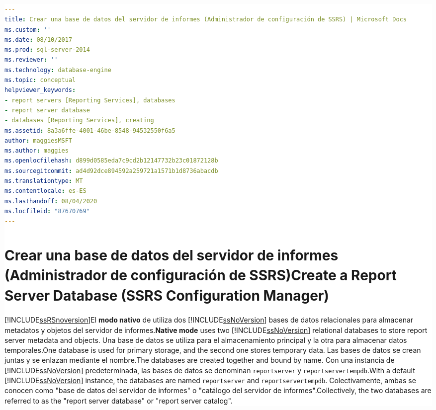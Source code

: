 ```yaml
---
title: Crear una base de datos del servidor de informes (Administrador de configuración de SSRS) | Microsoft Docs
ms.custom: ''
ms.date: 08/10/2017
ms.prod: sql-server-2014
ms.reviewer: ''
ms.technology: database-engine
ms.topic: conceptual
helpviewer_keywords:
- report servers [Reporting Services], databases
- report server database
- databases [Reporting Services], creating
ms.assetid: 8a3a6ffe-4001-46be-8548-94532550f6a5
author: maggiesMSFT
ms.author: maggies
ms.openlocfilehash: d899d0585eda7c9cd2b12147732b23c01872128b
ms.sourcegitcommit: ad4d92dce894592a259721a1571b1d8736abacdb
ms.translationtype: MT
ms.contentlocale: es-ES
ms.lasthandoff: 08/04/2020
ms.locfileid: "87670769"
---
```

# <a name="create-a-report-server-database--ssrs-configuration-manager"></a><span data-ttu-id="2bd86-102">Crear una base de datos del servidor de informes (Administrador de configuración de SSRS)</span><span class="sxs-lookup"><span data-stu-id="2bd86-102">Create a Report Server Database  (SSRS Configuration Manager)</span></span>
  [!INCLUDE[ssRSnoversion](../../includes/ssrsnoversion-md.md)]<span data-ttu-id="2bd86-103">El **modo nativo** de utiliza dos [!INCLUDE[ssNoVersion](../../includes/ssnoversion-md.md)] bases de datos relacionales para almacenar metadatos y objetos del servidor de informes.</span><span class="sxs-lookup"><span data-stu-id="2bd86-103">**Native mode** uses two [!INCLUDE[ssNoVersion](../../includes/ssnoversion-md.md)] relational databases to store report server metadata and objects.</span></span> <span data-ttu-id="2bd86-104">Una base de datos se utiliza para el almacenamiento principal y la otra para almacenar datos temporales.</span><span class="sxs-lookup"><span data-stu-id="2bd86-104">One database is used for primary storage, and the second one stores temporary data.</span></span> <span data-ttu-id="2bd86-105">Las bases de datos se crean juntas y se enlazan mediante el nombre.</span><span class="sxs-lookup"><span data-stu-id="2bd86-105">The databases are created together and bound by name.</span></span> <span data-ttu-id="2bd86-106">Con una instancia de [!INCLUDE[ssNoVersion](../../includes/ssnoversion-md.md)] predeterminada, las bases de datos se denominan `reportserver` y `reportservertempdb`.</span><span class="sxs-lookup"><span data-stu-id="2bd86-106">With a default [!INCLUDE[ssNoVersion](../../includes/ssnoversion-md.md)] instance, the databases are named `reportserver` and `reportservertempdb`.</span></span> <span data-ttu-id="2bd86-107">Colectivamente, ambas se conocen como "base de datos del servidor de informes" o "catálogo del servidor de informes".</span><span class="sxs-lookup"><span data-stu-id="2bd86-107">Collectively, the two databases are referred to as the "report server database" or "report server catalog".</span></span>  
  